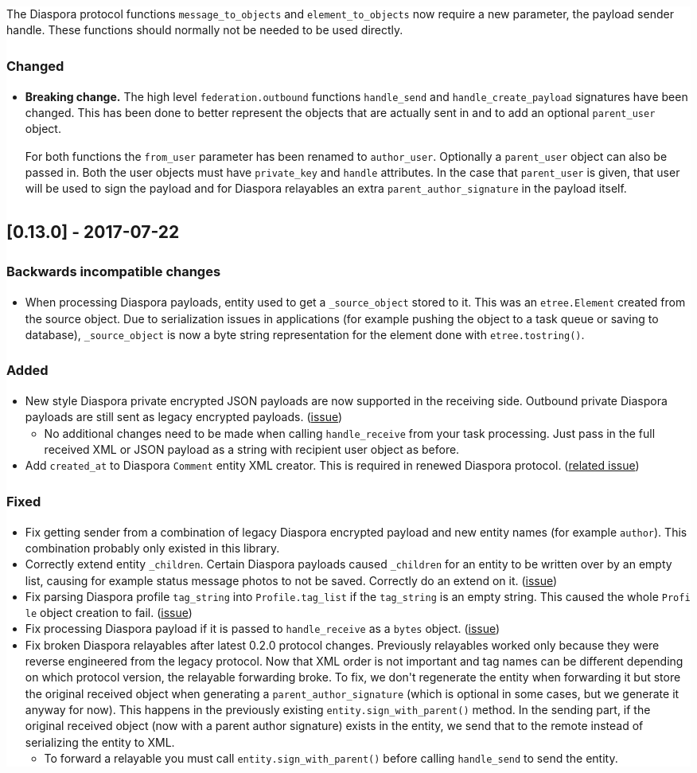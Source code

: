   The Diaspora protocol functions `message_to_objects` and `element_to_objects` now require a new parameter, the payload sender handle. These functions should normally not be needed to be used directly. 

### Changed
* **Breaking change.** The high level `federation.outbound` functions `handle_send` and `handle_create_payload` signatures have been changed. This has been done to better represent the objects that are actually sent in and to add an optional `parent_user` object.

  For both functions the `from_user` parameter has been renamed to `author_user`. Optionally a `parent_user` object can also be passed in. Both the user objects must have `private_key` and `handle` attributes. In the case that `parent_user` is given, that user will be used to sign the payload and for Diaspora relayables an extra `parent_author_signature` in the payload itself.

## [0.13.0] - 2017-07-22

### Backwards incompatible changes
* When processing Diaspora payloads, entity used to get a `_source_object` stored to it. This was an `etree.Element` created from the source object. Due to serialization issues in applications (for example pushing the object to a task queue or saving to database), `_source_object` is now a byte string representation for the element done with `etree.tostring()`. 

### Added
* New style Diaspora private encrypted JSON payloads are now supported in the receiving side. Outbound private Diaspora payloads are still sent as legacy encrypted payloads. ([issue](https://github.com/jaywink/federation/issues/83))
    * No additional changes need to be made when calling `handle_receive` from your task processing. Just pass in the full received XML or JSON payload as a string with recipient user object as before.
* Add `created_at` to Diaspora `Comment` entity XML creator. This is required in renewed Diaspora protocol. ([related issue](https://github.com/jaywink/federation/issues/59))

### Fixed
* Fix getting sender from a combination of legacy Diaspora encrypted payload and new entity names (for example `author`). This combination probably only existed in this library.
* Correctly extend entity `_children`. Certain Diaspora payloads caused `_children` for an entity to be written over by an empty list, causing for example status message photos to not be saved. Correctly do an extend on it. ([issue](https://github.com/jaywink/federation/issues/89))
* Fix parsing Diaspora profile `tag_string` into `Profile.tag_list` if the `tag_string` is an empty string. This caused the whole `Profile` object creation to fail. ([issue](https://github.com/jaywink/federation/issues/88))
* Fix processing Diaspora payload if it is passed to `handle_receive` as a `bytes` object. ([issue](https://github.com/jaywink/federation/issues/91))
* Fix broken Diaspora relayables after latest 0.2.0 protocol changes. Previously relayables worked only because they were reverse engineered from the legacy protocol. Now that XML order is not important and tag names can be different depending on which protocol version, the relayable forwarding broke. To fix, we don't regenerate the entity when forwarding it but store the original received object when generating a `parent_author_signature` (which is optional in some cases, but we generate it anyway for now). This happens in the previously existing `entity.sign_with_parent()` method. In the sending part, if the original received object (now with a parent author signature) exists in the entity, we send that to the remote instead of serializing the entity to XML.
     * To forward a relayable you must call `entity.sign_with_parent()` before calling `handle_send` to send the entity.
